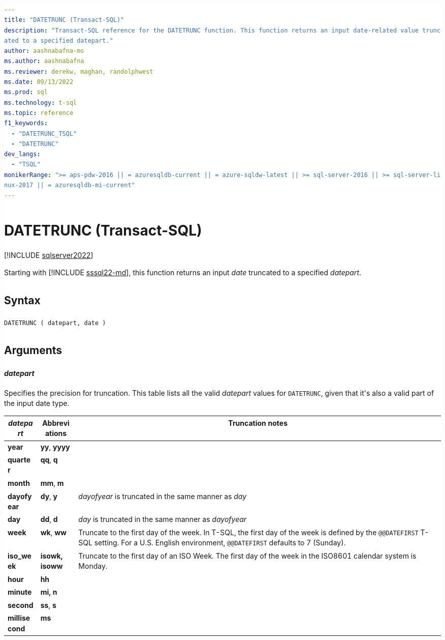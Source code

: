 ```yaml
---
title: "DATETRUNC (Transact-SQL)"
description: "Transact-SQL reference for the DATETRUNC function. This function returns an input date-related value truncated to a specified datepart."
author: aashnabafna-ms
ms.author: aashnabafna
ms.reviewer: derekw, maghan, randolphwest
ms.date: 09/13/2022
ms.prod: sql
ms.technology: t-sql
ms.topic: reference
f1_keywords:
  - "DATETRUNC_TSQL"
  - "DATETRUNC"
dev_langs:
  - "TSQL"
monikerRange: ">= aps-pdw-2016 || = azuresqldb-current || = azure-sqldw-latest || >= sql-server-2016 || >= sql-server-linux-2017 || = azuresqldb-mi-current"
---
```


# DATETRUNC (Transact-SQL)

[!INCLUDE [sqlserver2022](../../includes/applies-to-version/sqlserver2022.md)]

Starting with [!INCLUDE [sssql22-md](../../includes/sssql22-md.md)], this function returns an input *date* truncated to a specified *datepart*.

## Syntax

```syntaxsql
DATETRUNC ( datepart, date )
```

## Arguments

#### *datepart*

Specifies the precision for truncation. This table lists all the valid *datepart* values for `DATETRUNC`, given that it's also a valid part of the input date type.

|*datepart*|Abbreviations|Truncation notes|
|---|---|---|
|**year**|**yy**, **yyyy**|
|**quarter**|**qq**, **q**|
|**month**|**mm**, **m**|
|**dayofyear**|**dy**, **y**|*dayofyear* is truncated in the same manner as *day*  
|**day**|**dd**, **d**|*day* is truncated in the same manner as *dayofyear*  
|**week**|**wk**, **ww**|Truncate to the first day of the week. In T-SQL, the first day of the week is defined by the `@@DATEFIRST` T-SQL setting. For a U.S. English environment, `@@DATEFIRST` defaults to 7 (Sunday).
|**iso\_week**|**isowk, isoww**|Truncate to the first day of an ISO Week. The first day of the week in the ISO8601 calendar system is Monday.  
|**hour**|**hh**|
|**minute**|**mi, n**|
|**second**|**ss**, **s**|
|**millisecond**|**ms**|